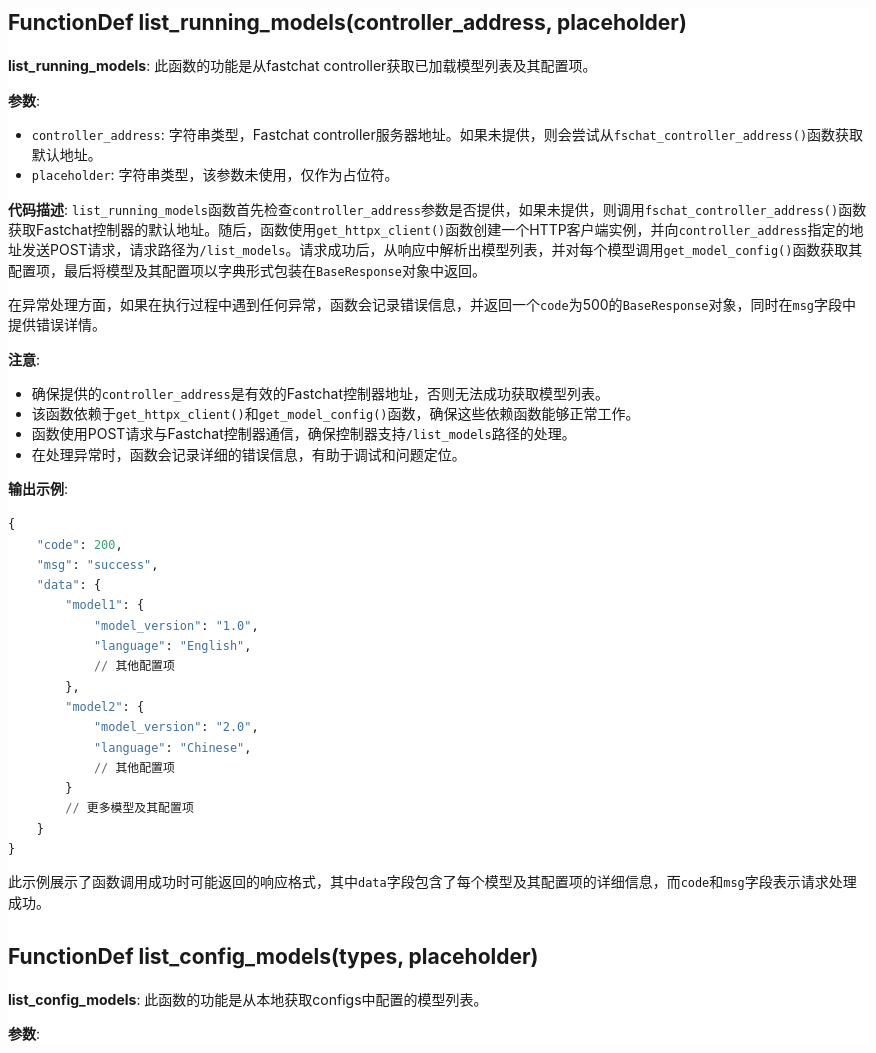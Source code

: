 ## FunctionDef list_running_models(controller_address, placeholder)

**list_running_models**: 此函数的功能是从fastchat controller获取已加载模型列表及其配置项。

**参数**:

- `controller_address`: 字符串类型，Fastchat controller服务器地址。如果未提供，则会尝试从`fschat_controller_address()`函数获取默认地址。
- `placeholder`: 字符串类型，该参数未使用，仅作为占位符。

**代码描述**:
`list_running_models`函数首先检查`controller_address`参数是否提供，如果未提供，则调用`fschat_controller_address()`函数获取Fastchat控制器的默认地址。随后，函数使用`get_httpx_client()`函数创建一个HTTP客户端实例，并向`controller_address`指定的地址发送POST请求，请求路径为`/list_models`。请求成功后，从响应中解析出模型列表，并对每个模型调用`get_model_config()`函数获取其配置项，最后将模型及其配置项以字典形式包装在`BaseResponse`对象中返回。

在异常处理方面，如果在执行过程中遇到任何异常，函数会记录错误信息，并返回一个`code`为500的`BaseResponse`对象，同时在`msg`字段中提供错误详情。

**注意**:

- 确保提供的`controller_address`是有效的Fastchat控制器地址，否则无法成功获取模型列表。
- 该函数依赖于`get_httpx_client()`和`get_model_config()`函数，确保这些依赖函数能够正常工作。
- 函数使用POST请求与Fastchat控制器通信，确保控制器支持`/list_models`路径的处理。
- 在处理异常时，函数会记录详细的错误信息，有助于调试和问题定位。

**输出示例**:

```python
{
    "code": 200,
    "msg": "success",
    "data": {
        "model1": {
            "model_version": "1.0",
            "language": "English",
            // 其他配置项
        },
        "model2": {
            "model_version": "2.0",
            "language": "Chinese",
            // 其他配置项
        }
        // 更多模型及其配置项
    }
}
```

此示例展示了函数调用成功时可能返回的响应格式，其中`data`字段包含了每个模型及其配置项的详细信息，而`code`和`msg`字段表示请求处理成功。

## FunctionDef list_config_models(types, placeholder)

**list_config_models**: 此函数的功能是从本地获取configs中配置的模型列表。

**参数**:
